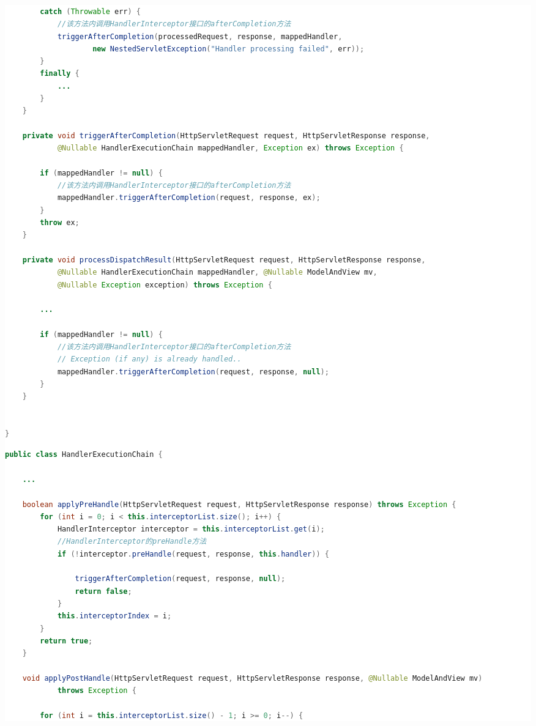 ```java
		catch (Throwable err) {
            //该方法内调用HandlerInterceptor接口的afterCompletion方法
			triggerAfterCompletion(processedRequest, response, mappedHandler,
					new NestedServletException("Handler processing failed", err));
		}
		finally {
			...
		}
	}

	private void triggerAfterCompletion(HttpServletRequest request, HttpServletResponse response,
			@Nullable HandlerExecutionChain mappedHandler, Exception ex) throws Exception {

		if (mappedHandler != null) {
            //该方法内调用HandlerInterceptor接口的afterCompletion方法
			mappedHandler.triggerAfterCompletion(request, response, ex);
		}
		throw ex;
	}

	private void processDispatchResult(HttpServletRequest request, HttpServletResponse response,
			@Nullable HandlerExecutionChain mappedHandler, @Nullable ModelAndView mv,
			@Nullable Exception exception) throws Exception {

        ...

		if (mappedHandler != null) {
            //该方法内调用HandlerInterceptor接口的afterCompletion方法
			// Exception (if any) is already handled..
			mappedHandler.triggerAfterCompletion(request, response, null);
		}
	}


}
```



```java
public class HandlerExecutionChain {
    
    ...
    
	boolean applyPreHandle(HttpServletRequest request, HttpServletResponse response) throws Exception {
		for (int i = 0; i < this.interceptorList.size(); i++) {
			HandlerInterceptor interceptor = this.interceptorList.get(i);
            //HandlerInterceptor的preHandle方法
			if (!interceptor.preHandle(request, response, this.handler)) {
                
				triggerAfterCompletion(request, response, null);
				return false;
			}
			this.interceptorIndex = i;
		}
		return true;
	}
    
   	void applyPostHandle(HttpServletRequest request, HttpServletResponse response, @Nullable ModelAndView mv)
			throws Exception {

		for (int i = this.interceptorList.size() - 1; i >= 0; i--) {
```